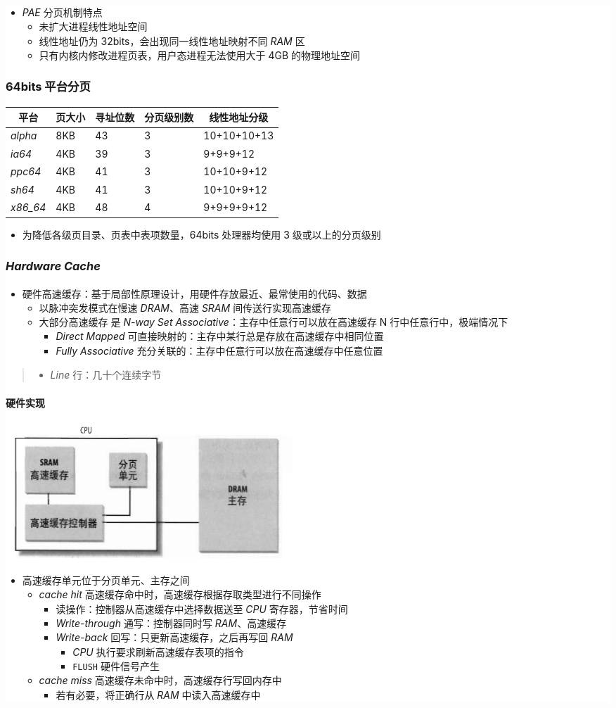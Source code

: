 -	*PAE* 分页机制特点
	-	未扩大进程线性地址空间
	-	线性地址仍为 32bits，会出现同一线性地址映射不同 *RAM* 区
	-	只有内核内修改进程页表，用户态进程无法使用大于 4GB 的物理地址空间

###	64bits 平台分页

|平台|页大小|寻址位数|分页级别数|线性地址分级|
|-----|-----|-----|-----|-----|
|*alpha*|8KB|43|3|10+10+10+13|
|*ia64*|4KB|39|3|9+9+9+12|
|*ppc64*|4KB|41|3|10+10+9+12|
|*sh64*|4KB|41|3|10+10+9+12|
|*x86_64*|4KB|48|4|9+9+9+9+12|

-	为降低各级页目录、页表中表项数量，64bits 处理器均使用 3 级或以上的分页级别

###	*Hardware Cache*

-	硬件高速缓存：基于局部性原理设计，用硬件存放最近、最常使用的代码、数据
	-	以脉冲突发模式在慢速 *DRAM*、高速 *SRAM* 间传送行实现高速缓存
	-	大部分高速缓存 是 *N-way Set Associative*：主存中任意行可以放在高速缓存 N 行中任意行中，极端情况下
		-	*Direct Mapped* 可直接映射的：主存中某行总是存放在高速缓存中相同位置
		-	*Fully Associative* 充分关联的：主存中任意行可以放在高速缓存中任意位置

> - *Line* 行：几十个连续字节

####	硬件实现

![kernel_hardware_cache_memory_structure](imgs/kernel_hardware_cache_memory_structure.png)

-	高速缓存单元位于分页单元、主存之间
	-	*cache hit* 高速缓存命中时，高速缓存根据存取类型进行不同操作
		-	读操作：控制器从高速缓存中选择数据送至 *CPU* 寄存器，节省时间
		-	*Write-through* 通写：控制器同时写 *RAM*、高速缓存
		-	*Write-back* 回写：只更新高速缓存，之后再写回 *RAM*
			-	*CPU* 执行要求刷新高速缓存表项的指令
			-	`FLUSH` 硬件信号产生
	-	*cache miss* 高速缓存未命中时，高速缓存行写回内存中
		-	若有必要，将正确行从 *RAM* 中读入高速缓存中
